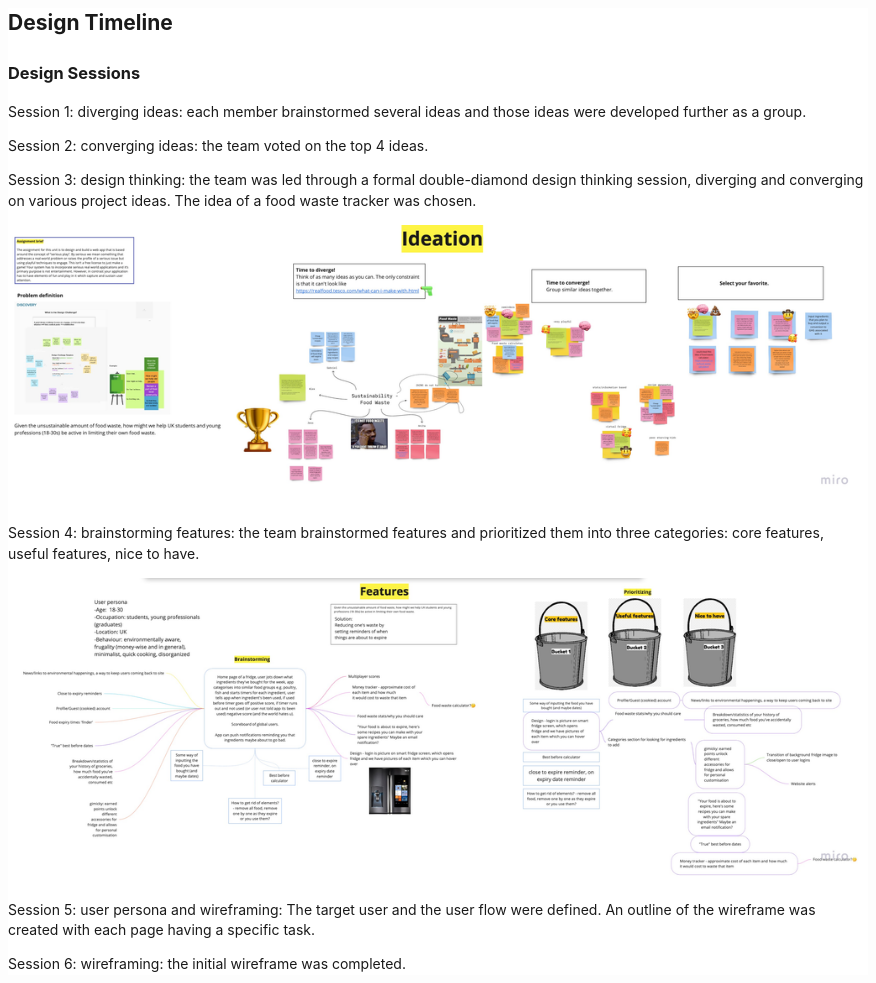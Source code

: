 ## Design Timeline

### Design Sessions

Session 1: diverging ideas: each member brainstormed several ideas and those ideas were developed further as a group.

Session 2: converging ideas: the team voted on the top 4 ideas.

Session 3: design thinking: the team was led through a formal double-diamond design thinking session, diverging and converging on various project ideas. The idea of a food waste tracker was chosen.

![Miro board from design thinking session](Images/UXDesign/design_thinking.jpg)

Session 4: brainstorming features: the team brainstormed features and prioritized them into three categories: core features, useful features, nice to have.

![Miro board for feature prioritization](Images/UXDesign/features.jpg)

Session 5: user persona and wireframing: The target user and the user flow were defined. An outline of the wireframe was created with each page having a specific task.

Session 6: wireframing: the initial wireframe was completed.
